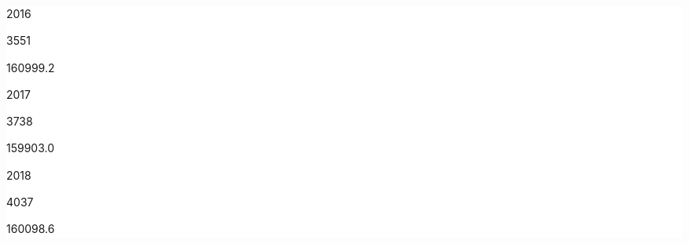 <tr>

<td style="text-align:right;">

2016

</td>

<td style="text-align:right;">

3551

</td>

<td style="text-align:right;">

160999.2

</td>

</tr>

<tr>

<td style="text-align:right;">

2017

</td>

<td style="text-align:right;">

3738

</td>

<td style="text-align:right;">

159903.0

</td>

</tr>

<tr>

<td style="text-align:right;">

2018

</td>

<td style="text-align:right;">

4037

</td>

<td style="text-align:right;">

160098.6

</td>

</tr>
